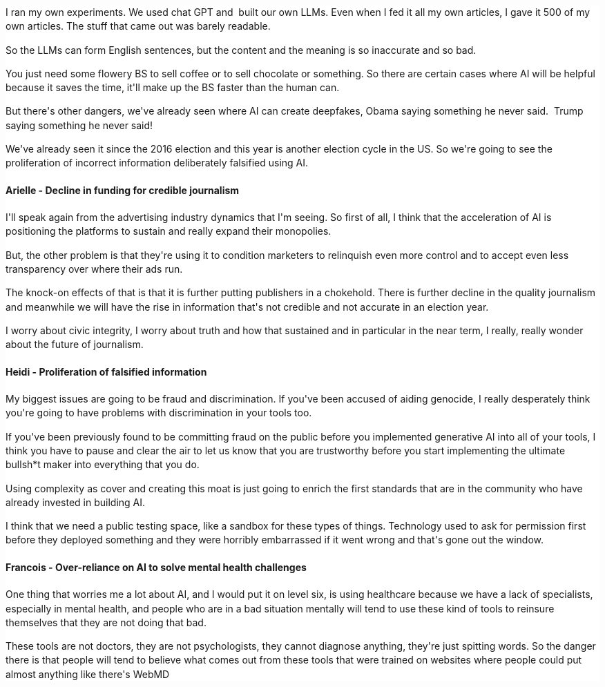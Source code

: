 I ran my own experiments. We used chat GPT and  built our own LLMs. Even when I fed it all my own articles, I gave it 500 of my own articles. The stuff that came out was barely readable. 

So the LLMs can form English sentences, but the content and the meaning is so inaccurate and so bad.

You just need some flowery BS to sell coffee or to sell chocolate or something. So there are certain cases where AI will be helpful because it saves the time, it'll make up the BS faster than the human can. 

But there's other dangers, we've already seen where AI can create deepfakes, Obama saying something he never said.  Trump saying something he never said! 

We've already seen it since the 2016 election and this year is another election cycle in the US. So we're going to see the proliferation of incorrect information deliberately falsified using AI.

#### Arielle - Decline in funding for credible journalism

I'll speak again from the advertising industry dynamics that I'm seeing. So first of all, I think that the acceleration of AI is positioning the platforms to sustain and really expand their monopolies. 

But, the other problem is that they're using it to condition marketers to relinquish even more control and to accept even less transparency over where their ads run. 

The knock-on effects of that is that it is further putting publishers in a chokehold. There is further decline in the quality journalism and meanwhile we will have the rise in information that's not credible and not accurate in an election year. 

I worry about civic integrity, I worry about truth and how that sustained and in particular in the near term, I really, really wonder about the future of journalism. 

#### Heidi - Proliferation of falsified information

My biggest issues are going to be fraud and discrimination. If you've been accused of aiding genocide, I really desperately think you're going to have problems with discrimination in your tools too. 

If you've been previously found to be committing fraud on the public before you implemented generative AI into all of your tools, I think you have to pause and clear the air to let us know that you are trustworthy before you start implementing the ultimate bullsh*t maker into everything that you do. 

Using complexity as cover and creating this moat is just going to enrich the first standards that are in the community who have already invested in building AI.

I think that we need a public testing space, like a sandbox for these types of things. Technology used to ask for permission first before they deployed something and they were horribly embarrassed if it went wrong and that's gone out the window.

#### Francois - Over-reliance on AI to solve mental health challenges

One thing that worries me a lot about AI, and I would put it on level six, is using healthcare because we have a lack of specialists, especially in mental health, and people who are in a bad situation mentally will tend to use these kind of tools to reinsure themselves that they are not doing that bad. 

These tools are not doctors, they are not psychologists, they cannot diagnose anything, they're just spitting words. So the danger there is that people will tend to believe what comes out from these tools that were trained on websites where people could put almost anything like there's WebMD
